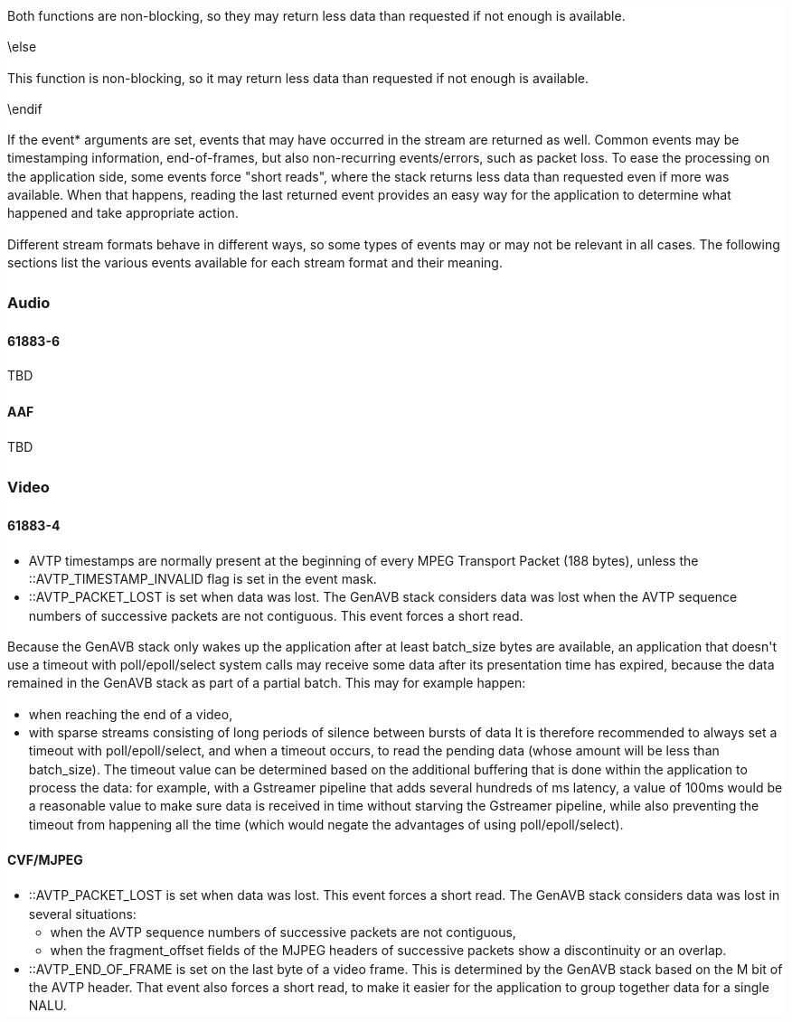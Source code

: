 Both functions are non-blocking, so they may return less data than requested if not enough is
available.

\else

This function is non-blocking, so it may return less data than requested if not enough is
available.

\endif

If the event* arguments are set, events that may have occurred in the stream are returned as
well. Common events may be timestamping information, end-of-frames, but also non-recurring
events/errors, such as packet loss. To ease the processing on the application side, some events
force "short reads", where the stack returns less data than requested even if more was
available. When that happens, reading the last returned event provides an easy way for the
application to determine what happened and take appropriate action.

Different stream formats behave in different ways, so some types of events may or may not be
relevant in all cases. The following sections list the various events available for each
stream format and their meaning.

### Audio
#### 61883-6
TBD

#### AAF
TBD

### Video
#### 61883-4
* AVTP timestamps are normally present at the beginning of every MPEG Transport Packet (188
bytes), unless the ::AVTP_TIMESTAMP_INVALID flag is set in the event mask.
* ::AVTP_PACKET_LOST is set when data was lost. The GenAVB stack considers data was lost
when the AVTP sequence numbers of successive packets are not contiguous. This event forces a short
read.

Because the GenAVB stack only wakes up the application after at least batch_size bytes are
available, an application that doesn't use a timeout with poll/epoll/select system calls may
receive some data after its presentation time has expired, because the data remained in the GenAVB
stack as part of a partial batch. This may for example happen:
* when reaching the end of a video,
* with sparse streams consisting of long periods of silence between bursts of data
It is therefore recommended to always set a timeout with poll/epoll/select, and when a timeout
occurs, to read the pending data (whose amount will be less than batch_size). The timeout value
can be determined based on the additional buffering that is done within the application to process
the data: for example, with a Gstreamer pipeline that adds several hundreds of ms latency, a value
of 100ms would be a reasonable value to make sure data is received in time without starving the
Gstreamer pipeline, while also preventing the timeout from happening all the time (which would
negate the advantages of using poll/epoll/select).


#### CVF/MJPEG
* ::AVTP_PACKET_LOST is set when data was lost. This event forces a short read. The GenAVB stack
considers data was lost in several situations:
  * when the AVTP sequence numbers of successive packets are not contiguous,
  * when the fragment_offset fields of the MJPEG headers of successive packets show a discontinuity
  or an overlap.
* ::AVTP_END_OF_FRAME is set on the last byte of a video frame. This is determined by the
GenAVB stack based on the M bit of the AVTP header. That event also forces a short read, to make
it easier for the application to group together data for a single NALU.
